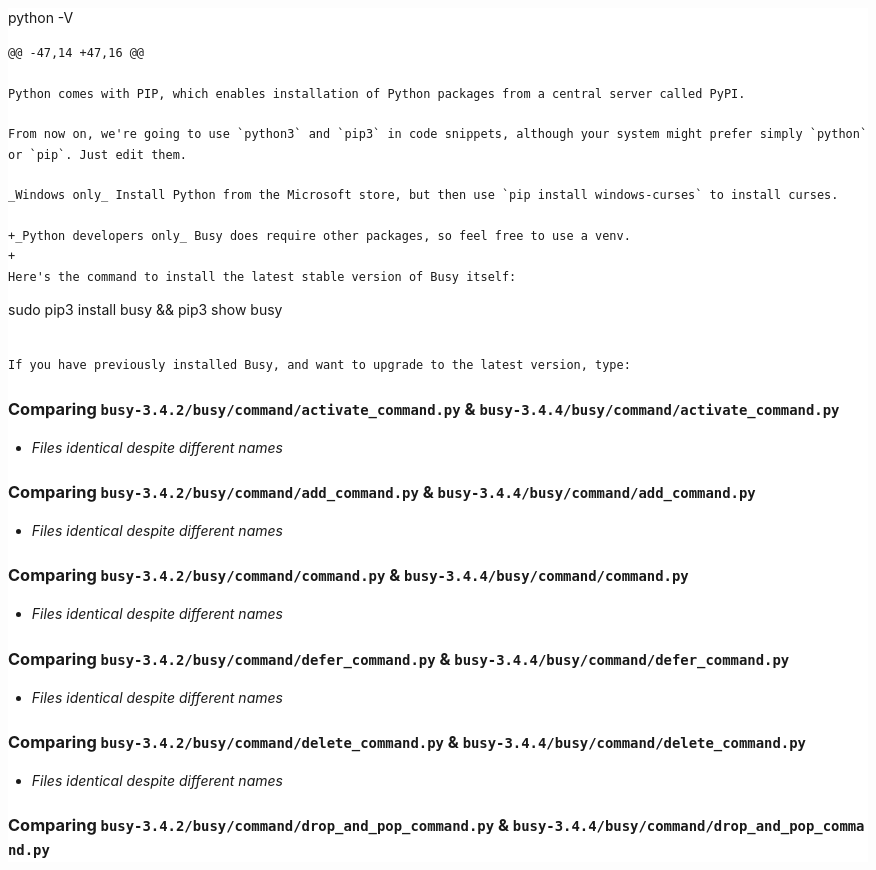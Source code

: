 ```diff
 ```
 python -V
 ```
@@ -47,14 +47,16 @@
 
 Python comes with PIP, which enables installation of Python packages from a central server called PyPI.
 
 From now on, we're going to use `python3` and `pip3` in code snippets, although your system might prefer simply `python` or `pip`. Just edit them.
 
 _Windows only_ Install Python from the Microsoft store, but then use `pip install windows-curses` to install curses.
 
+_Python developers only_ Busy does require other packages, so feel free to use a venv.
+
 Here's the command to install the latest stable version of Busy itself:
 
 ```
 sudo pip3 install busy && pip3 show busy
 ```
 
 If you have previously installed Busy, and want to upgrade to the latest version, type:
```

### Comparing `busy-3.4.2/busy/command/activate_command.py` & `busy-3.4.4/busy/command/activate_command.py`

 * *Files identical despite different names*

### Comparing `busy-3.4.2/busy/command/add_command.py` & `busy-3.4.4/busy/command/add_command.py`

 * *Files identical despite different names*

### Comparing `busy-3.4.2/busy/command/command.py` & `busy-3.4.4/busy/command/command.py`

 * *Files identical despite different names*

### Comparing `busy-3.4.2/busy/command/defer_command.py` & `busy-3.4.4/busy/command/defer_command.py`

 * *Files identical despite different names*

### Comparing `busy-3.4.2/busy/command/delete_command.py` & `busy-3.4.4/busy/command/delete_command.py`

 * *Files identical despite different names*

### Comparing `busy-3.4.2/busy/command/drop_and_pop_command.py` & `busy-3.4.4/busy/command/drop_and_pop_command.py`
